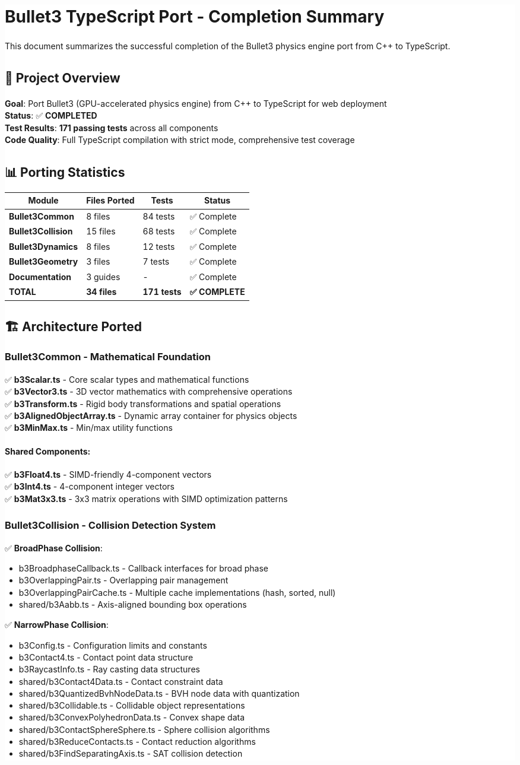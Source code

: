 # Bullet3 TypeScript Port - Completion Summary

This document summarizes the successful completion of the Bullet3 physics engine port from C++ to TypeScript.

## 🎯 Project Overview

**Goal**: Port Bullet3 (GPU-accelerated physics engine) from C++ to TypeScript for web deployment  
**Status**: ✅ **COMPLETED**  
**Test Results**: **171 passing tests** across all components  
**Code Quality**: Full TypeScript compilation with strict mode, comprehensive test coverage

## 📊 Porting Statistics

| Module | Files Ported | Tests | Status |
|--------|-------------|-------|---------|
| **Bullet3Common** | 8 files | 84 tests | ✅ Complete |
| **Bullet3Collision** | 15 files | 68 tests | ✅ Complete |
| **Bullet3Dynamics** | 8 files | 12 tests | ✅ Complete |
| **Bullet3Geometry** | 3 files | 7 tests | ✅ Complete |
| **Documentation** | 3 guides | - | ✅ Complete |
| **TOTAL** | **34 files** | **171 tests** | **✅ COMPLETE** |

## 🏗️ Architecture Ported

### Bullet3Common - Mathematical Foundation
✅ **b3Scalar.ts** - Core scalar types and mathematical functions  
✅ **b3Vector3.ts** - 3D vector mathematics with comprehensive operations  
✅ **b3Transform.ts** - Rigid body transformations and spatial operations  
✅ **b3AlignedObjectArray.ts** - Dynamic array container for physics objects  
✅ **b3MinMax.ts** - Min/max utility functions  

#### Shared Components:
✅ **b3Float4.ts** - SIMD-friendly 4-component vectors  
✅ **b3Int4.ts** - 4-component integer vectors  
✅ **b3Mat3x3.ts** - 3x3 matrix operations with SIMD optimization patterns

### Bullet3Collision - Collision Detection System  
✅ **BroadPhase Collision**:
- b3BroadphaseCallback.ts - Callback interfaces for broad phase
- b3OverlappingPair.ts - Overlapping pair management  
- b3OverlappingPairCache.ts - Multiple cache implementations (hash, sorted, null)
- shared/b3Aabb.ts - Axis-aligned bounding box operations

✅ **NarrowPhase Collision**:
- b3Config.ts - Configuration limits and constants
- b3Contact4.ts - Contact point data structure  
- b3RaycastInfo.ts - Ray casting data structures
- shared/b3Contact4Data.ts - Contact constraint data
- shared/b3QuantizedBvhNodeData.ts - BVH node data with quantization
- shared/b3Collidable.ts - Collidable object representations
- shared/b3ConvexPolyhedronData.ts - Convex shape data
- shared/b3ContactSphereSphere.ts - Sphere collision algorithms
- shared/b3ReduceContacts.ts - Contact reduction algorithms
- shared/b3FindSeparatingAxis.ts - SAT collision detection
